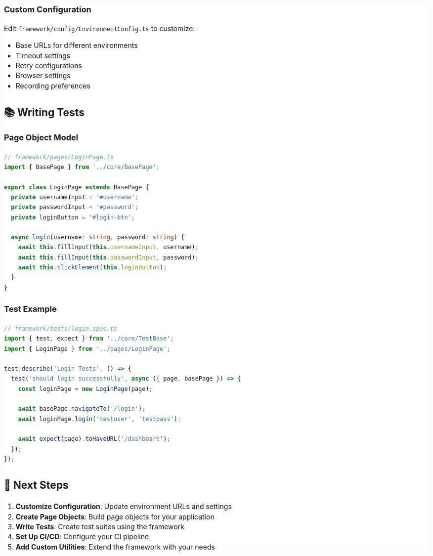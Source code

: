 ### Custom Configuration
Edit `framework/config/EnvironmentConfig.ts` to customize:
- Base URLs for different environments
- Timeout settings
- Retry configurations
- Browser settings
- Recording preferences

## 📚 Writing Tests

### Page Object Model
```typescript
// framework/pages/LoginPage.ts
import { BasePage } from '../core/BasePage';

export class LoginPage extends BasePage {
  private usernameInput = '#username';
  private passwordInput = '#password';
  private loginButton = '#login-btn';

  async login(username: string, password: string) {
    await this.fillInput(this.usernameInput, username);
    await this.fillInput(this.passwordInput, password);
    await this.clickElement(this.loginButton);
  }
}
```

### Test Example
```typescript
// framework/tests/login.spec.ts
import { test, expect } from '../core/TestBase';
import { LoginPage } from '../pages/LoginPage';

test.describe('Login Tests', () => {
  test('should login successfully', async ({ page, basePage }) => {
    const loginPage = new LoginPage(page);
    
    await basePage.navigateTo('/login');
    await loginPage.login('testuser', 'testpass');
    
    await expect(page).toHaveURL('/dashboard');
  });
});
```

## 🚀 Next Steps

1. **Customize Configuration**: Update environment URLs and settings
2. **Create Page Objects**: Build page objects for your application
3. **Write Tests**: Create test suites using the framework
4. **Set Up CI/CD**: Configure your CI pipeline
5. **Add Custom Utilities**: Extend the framework with your needs

